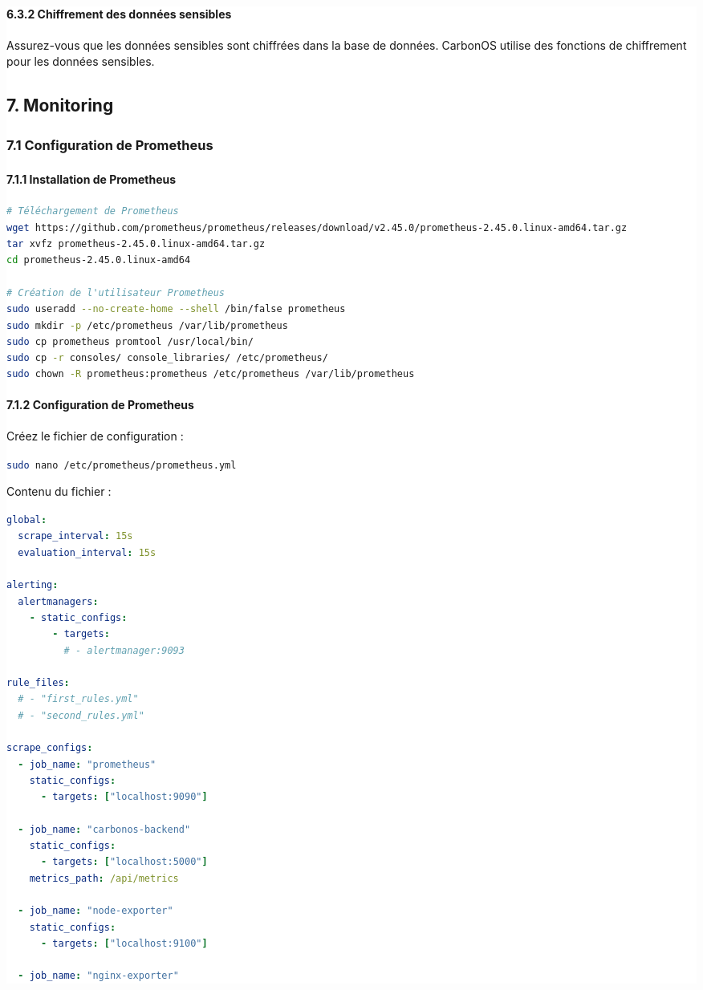 #### 6.3.2 Chiffrement des données sensibles

Assurez-vous que les données sensibles sont chiffrées dans la base de données. CarbonOS utilise des fonctions de chiffrement pour les données sensibles.

## 7. Monitoring

### 7.1 Configuration de Prometheus

#### 7.1.1 Installation de Prometheus

```bash
# Téléchargement de Prometheus
wget https://github.com/prometheus/prometheus/releases/download/v2.45.0/prometheus-2.45.0.linux-amd64.tar.gz
tar xvfz prometheus-2.45.0.linux-amd64.tar.gz
cd prometheus-2.45.0.linux-amd64

# Création de l'utilisateur Prometheus
sudo useradd --no-create-home --shell /bin/false prometheus
sudo mkdir -p /etc/prometheus /var/lib/prometheus
sudo cp prometheus promtool /usr/local/bin/
sudo cp -r consoles/ console_libraries/ /etc/prometheus/
sudo chown -R prometheus:prometheus /etc/prometheus /var/lib/prometheus
```

#### 7.1.2 Configuration de Prometheus

Créez le fichier de configuration :

```bash
sudo nano /etc/prometheus/prometheus.yml
```

Contenu du fichier :

```yaml
global:
  scrape_interval: 15s
  evaluation_interval: 15s

alerting:
  alertmanagers:
    - static_configs:
        - targets:
          # - alertmanager:9093

rule_files:
  # - "first_rules.yml"
  # - "second_rules.yml"

scrape_configs:
  - job_name: "prometheus"
    static_configs:
      - targets: ["localhost:9090"]

  - job_name: "carbonos-backend"
    static_configs:
      - targets: ["localhost:5000"]
    metrics_path: /api/metrics

  - job_name: "node-exporter"
    static_configs:
      - targets: ["localhost:9100"]

  - job_name: "nginx-exporter"
```